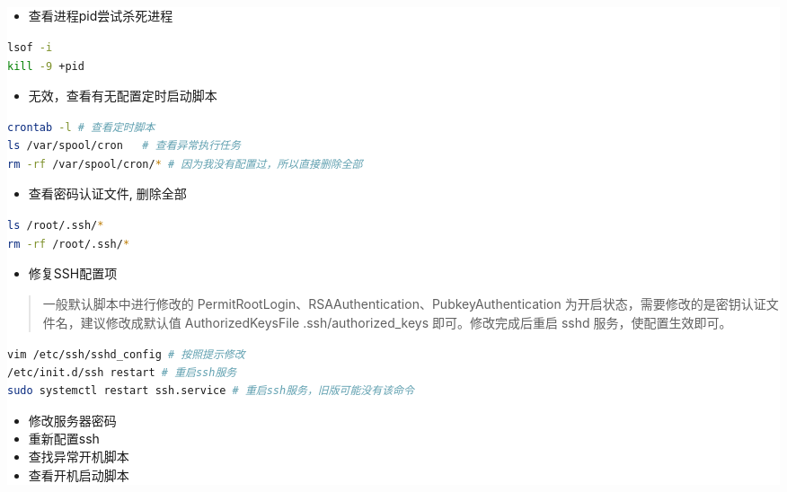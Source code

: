 - 查看进程pid尝试杀死进程

```bash
lsof -i
kill -9 +pid
```

- 无效，查看有无配置定时启动脚本

```bash
crontab -l # 查看定时脚本
ls /var/spool/cron   # 查看异常执行任务
rm -rf /var/spool/cron/* # 因为我没有配置过，所以直接删除全部
```

- 查看密码认证文件, 删除全部

```bash
ls /root/.ssh/* 
rm -rf /root/.ssh/*
```

- 修复SSH配置项

> 一般默认脚本中进行修改的 PermitRootLogin、RSAAuthentication、PubkeyAuthentication 为开启状态，需要修改的是密钥认证文件名，建议修改成默认值  AuthorizedKeysFile .ssh/authorized_keys 即可。修改完成后重启 sshd 服务，使配置生效即可。

```bash
vim /etc/ssh/sshd_config # 按照提示修改
/etc/init.d/ssh restart # 重启ssh服务
sudo systemctl restart ssh.service # 重启ssh服务，旧版可能没有该命令
```

- 修改服务器密码
- 重新配置ssh
- 查找异常开机脚本
- 查看开机启动脚本
